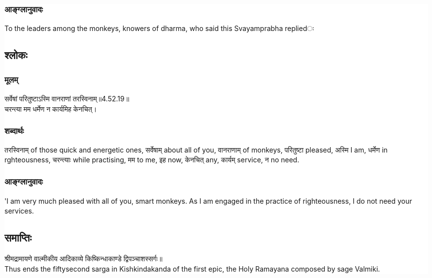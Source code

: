 ### आङ्ग्लानुवादः
To the leaders among the monkeys, knowers of dharma, who said this Svayamprabha repliedः



## श्लोकः
### मूलम्
सर्वेषां परितुष्टाऽस्मि वानराणां तरस्विनाम्॥4.52.19॥  
चरन्त्या मम धर्मेण न कार्यमिह केनचित्।

### शब्दार्थः
तरस्विनाम् of those quick and energetic ones, सर्वेषाम् about all of you, वानराणाम् of  monkeys, परितुष्टा pleased, अस्मि I am, धर्मेण in rghteousness, चरन्त्याः while practising, मम to me, इह now, केनचित् any, कार्यम् service,  न no need.

### आङ्ग्लानुवादः
'I am very much pleased with all of you, smart monkeys. As I am engaged in the practice of righteousness, I do not need your services.  

## समाप्तिः
 श्रीमद्रामायणे वाल्मीकीय आदिकाव्ये किष्किन्धाकाण्डे द्विपञ्चाशस्सर्गः॥  
Thus ends the fiftysecond sarga in Kishkindakanda of the first epic, the Holy Ramayana composed by sage Valmiki.
